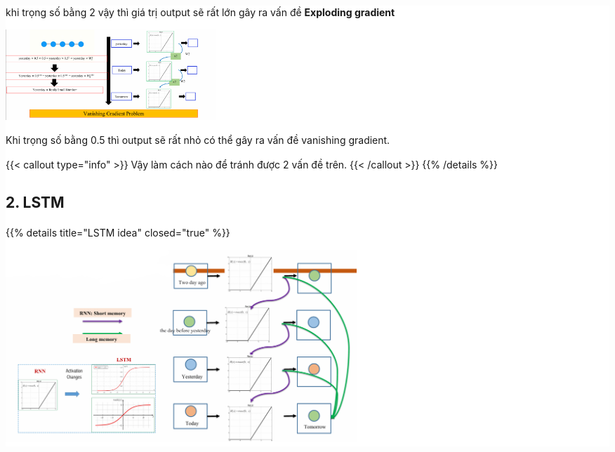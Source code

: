 khi trọng số bằng 2 vậy thì giá trị output sẽ rất lớn gây ra vấn đề **Exploding gradient**

<img src="image-3.png" width="300"/>

Khi trọng số bằng 0.5 thì output sẽ rất nhỏ có thể gây ra vấn đề vanishing gradient.

{{< callout type="info" >}}
  Vậy làm cách nào để tránh được 2 vấn đề trên.
{{< /callout >}}
{{% /details %}}

## 2. LSTM

{{% details title="LSTM idea" closed="true" %}}

<img src="image-4.png" width="500"/>
